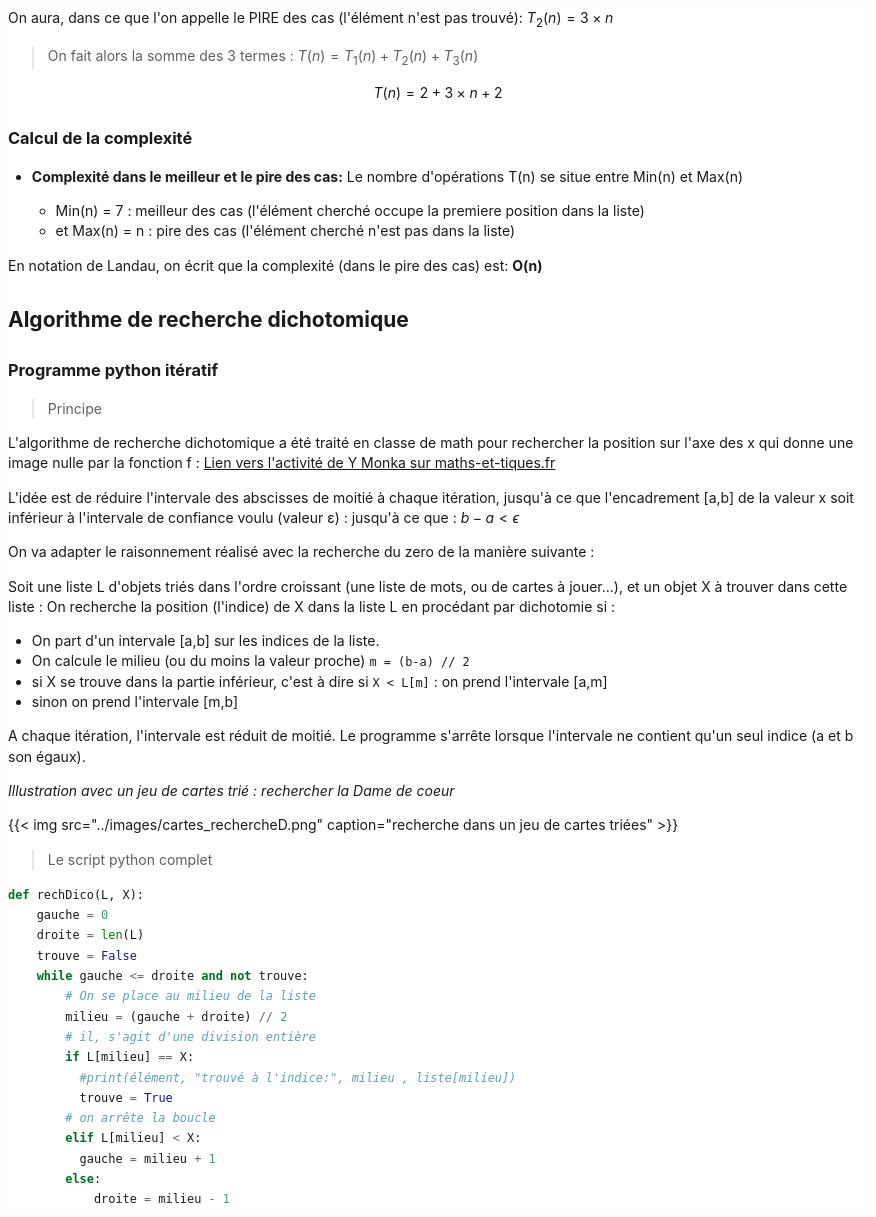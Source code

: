 On aura, dans ce que l'on appelle le PIRE des cas (l'élément n'est pas trouvé): $T_2 (n) = 3\times n$



> On fait alors la somme des 3 termes : $T(n) = T_1 (n) + T_2 (n) + T_3 (n)$


$$T(n) = 2 + 3\times n + 2$$

### Calcul de la complexité
* **Complexité dans le meilleur et le pire des cas:** Le nombre d'opérations T(n) se situe entre Min(n) et Max(n)

  - Min(n) = 7 : meilleur des cas (l'élément cherché occupe la premiere position dans la liste)
  - et Max(n) = n : pire des cas (l'élément cherché n'est pas dans la liste)

En notation de Landau, on écrit que la complexité (dans le pire des cas) est: **O(n)**



## Algorithme de recherche dichotomique
### Programme python itératif
> Principe

L'algorithme de recherche dichotomique a été traité en classe de math pour rechercher la position sur l'axe des x qui donne une image nulle par la fonction f : [Lien vers l'activité de Y Monka sur maths-et-tiques.fr](https://www.maths-et-tiques.fr/telech/Algo_SolEqua.pdf)

L'idée est de réduire l'intervale des abscisses de moitié à chaque itération, jusqu'à ce que l'encadrement [a,b] de la valeur x soit inférieur à l'intervale de confiance voulu (valeur &epsilon;) : jusqu'à ce que : $b-a < \epsilon$

On va adapter le raisonnement réalisé avec la recherche du zero de la manière suivante : 

Soit une liste L d'objets triés dans l'ordre croissant (une liste de mots, ou de cartes à jouer...), et un objet X à trouver dans cette liste : On recherche la position (l'indice) de X dans la liste L en procédant par dichotomie si : 

* On part d'un intervale [a,b] sur les indices de la liste.
* On calcule le milieu (ou du moins la valeur proche) `m = (b-a) // 2`
* si X se trouve dans la partie inférieur, c'est à dire si `X < L[m]` : on prend l'intervale [a,m]
* sinon on prend l'intervale [m,b]

A chaque itération, l'intervale est réduit de moitié. Le programme s'arrête lorsque l'intervale ne contient qu'un seul indice (a et b son égaux).

*Illustration avec un jeu de cartes trié : rechercher la Dame de coeur*

{{< img src="../images/cartes_rechercheD.png" caption="recherche dans un jeu de cartes triées" >}}


> Le script python complet 

```python
def rechDico(L, X):
    gauche = 0
    droite = len(L) 
    trouve = False
    while gauche <= droite and not trouve:
        # On se place au milieu de la liste
        milieu = (gauche + droite) // 2 
        # il, s'agit d'une division entière
        if L[milieu] == X:
          #print(élément, "trouvé à l'indice:", milieu , liste[milieu]) 
          trouve = True
        # on arrête la boucle
        elif L[milieu] < X: 
          gauche = milieu + 1
        else:
            droite = milieu - 1
```

[^1]: itération : succession d'états dans un processus
[^2]: wikipedia : analyse de la complexité : [wikipedia.org/wiki/Analyse_de_la_complexité_des_algorithmes](https://fr.wikipedia.org/wiki/Analyse_de_la_complexité_des_algorithmes)
[^3]: recherche linéaire et dichotomique : [document eduscol 1ere NSI](https://cache.media.eduscol.education.fr/file/NSI/76/3/RA_Lycee_G_NSI_algo-dichoto_1170763.pdf)
[^4]: invariant de boucle : [wikipedia](https://fr.wikipedia.org/wiki/Invariant_de_boucle)
[^5]: Exercice issu de ENS Lyon, Marc De Visme & Laureline Pinault: [Algorithmique, exos corrigés](http://perso.ens-lyon.fr/laureline.pinault/Algo1/TD01-correction.pdf)
